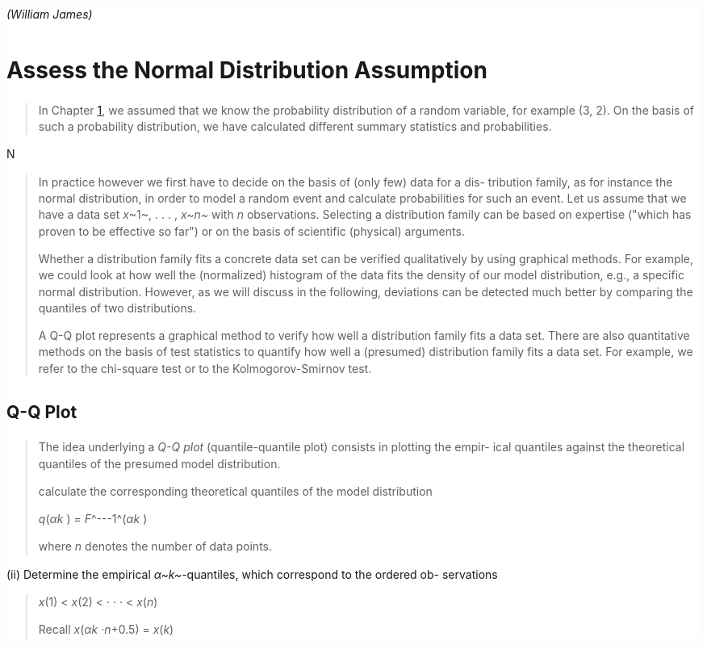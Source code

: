 *(William James)*

# Assess the Normal Distribution Assumption

> In Chapter [1](#_bookmark0), we assumed that we know the probability
> distribution of a random variable, for example (3, 2). On the basis of
> such a probability distribution, we have calculated different summary
> statistics and probabilities.

N

> In practice however we first have to decide on the basis of (only few)
> data for a dis- tribution family, as for instance the normal
> distribution, in order to model a random event and calculate
> probabilities for such an event. Let us assume that we have a data set
> *x*~1~, . . . , *x~n~* with *n* observations. Selecting a distribution
> family can be based on expertise ("which has proven to be effective so
> far") or on the basis of scientific (physical) arguments.
>
> Whether a distribution family fits a concrete data set can be verified
> qualitatively by using graphical methods. For example, we could look
> at how well the (normalized) histogram of the data fits the density of
> our model distribution, e.g., a specific normal distribution. However,
> as we will discuss in the following, deviations can be detected much
> better by comparing the quantiles of two distributions.
>
> A Q-Q plot represents a graphical method to verify how well a
> distribution family fits a data set. There are also quantitative
> methods on the basis of test statistics to quantify how well a
> (presumed) distribution family fits a data set. For example, we refer
> to the chi-square test or to the Kolmogorov-Smirnov test.

## Q-Q Plot

> The idea underlying a *Q-Q plot* (quantile-quantile plot) consists in
> plotting the empir- ical quantiles against the theoretical quantiles
> of the presumed model distribution.
>
> calculate the corresponding theoretical quantiles of the model
> distribution
>
> *q*(*αk* ) = *F*^---1^(*αk* )
>
> where *n* denotes the number of data points.

(ii) Determine the empirical *α~k~*-quantiles, which correspond to the
     ordered ob- servations

> *x*(1) \< *x*(2) \< · · · \< *x*(*n*)
>
> Recall *x*(*αk* ·*n*+0.5) = *x*(*k*)
